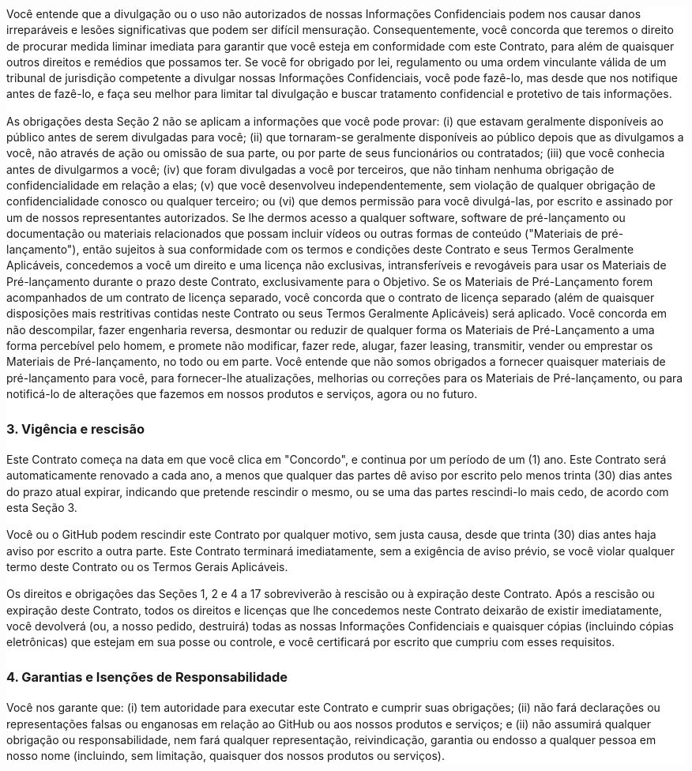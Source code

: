   Você entende que a divulgação ou o uso não autorizados de nossas Informações Confidenciais podem nos causar danos irreparáveis e lesões significativas que podem ser difícil mensuração. Consequentemente, você concorda que teremos o direito de procurar medida liminar imediata para garantir que você esteja em conformidade com este Contrato, para além de quaisquer outros direitos e remédios que possamos ter. Se você for obrigado por lei, regulamento ou uma ordem vinculante válida de um tribunal de jurisdição competente a divulgar nossas Informações Confidenciais, você pode fazê-lo, mas desde que nos notifique antes de fazê-lo, e faça seu melhor para limitar tal divulgação e buscar tratamento confidencial e protetivo de tais informações.

  As obrigações desta Seção 2 não se aplicam a informações que você pode provar: (i) que estavam geralmente disponíveis ao público antes de serem divulgadas para você; (ii) que tornaram-se geralmente disponíveis ao público depois que as divulgamos a você, não através de ação ou omissão de sua parte, ou por parte de seus funcionários ou contratados; (iii) que você conhecia antes de divulgarmos a você; (iv) que foram divulgadas a você por terceiros, que não tinham nenhuma obrigação de confidencialidade em relação a elas; (v) que você desenvolveu independentemente, sem violação de qualquer obrigação de confidencialidade conosco ou qualquer terceiro; ou (vi) que demos permissão para você divulgá-las, por escrito e assinado por um de nossos representantes autorizados. Se lhe dermos acesso a qualquer software, software de pré-lançamento ou documentação ou materiais relacionados que possam incluir vídeos ou outras formas de conteúdo ("Materiais de pré-lançamento"), então sujeitos à sua conformidade com os termos e condições deste Contrato e seus Termos Geralmente Aplicáveis, concedemos a você um direito e uma licença não exclusivas, intransferíveis e revogáveis para usar os Materiais de Pré-lançamento durante o prazo deste Contrato, exclusivamente para o Objetivo.  Se os Materiais de Pré-Lançamento forem acompanhados de um contrato de licença separado, você concorda que o contrato de licença separado (além de quaisquer disposições mais restritivas contidas neste Contrato ou seus Termos Geralmente Aplicáveis) será aplicado. Você concorda em não descompilar, fazer engenharia reversa, desmontar ou reduzir de qualquer forma os Materiais de Pré-Lançamento a uma forma percebível pelo homem, e promete não modificar, fazer rede, alugar, fazer leasing, transmitir, vender ou emprestar os Materiais de Pré-lançamento, no todo ou em parte.  Você entende que não somos obrigados a fornecer quaisquer materiais de pré-lançamento para você, para fornecer-lhe atualizações, melhorias ou correções para os Materiais de Pré-lançamento, ou para notificá-lo de alterações que fazemos em nossos produtos e serviços, agora ou no futuro.

### 3. Vigência e rescisão

  Este Contrato começa na data em que você clica em "Concordo", e continua por um período de um (1) ano. Este Contrato será automaticamente renovado a cada ano, a menos que qualquer das partes dê aviso por escrito pelo menos trinta (30) dias antes do prazo atual expirar, indicando que pretende rescindir o mesmo, ou se uma das partes rescindi-lo mais cedo, de acordo com esta Seção 3.

  Você ou o GitHub podem rescindir este Contrato por qualquer motivo, sem justa causa, desde que trinta (30) dias antes haja aviso por escrito a outra parte. Este Contrato terminará imediatamente, sem a exigência de aviso prévio, se você violar qualquer termo deste Contrato ou os Termos Gerais Aplicáveis.

  Os direitos e obrigações das Seções 1, 2 e 4 a 17 sobreviverão à rescisão ou à expiração deste Contrato.  Após a rescisão ou expiração deste Contrato, todos os direitos e licenças que lhe concedemos neste Contrato deixarão de existir imediatamente, você devolverá (ou, a nosso pedido, destruirá) todas as nossas Informações Confidenciais e quaisquer cópias (incluindo cópias eletrônicas) que estejam em sua posse ou controle, e você certificará por escrito que cumpriu com esses requisitos.

### 4. Garantias e Isenções de Responsabilidade

  Você nos garante que: (i) tem autoridade para executar este Contrato e cumprir suas obrigações; (ii) não fará declarações ou representações falsas ou enganosas em relação ao GitHub ou aos nossos produtos e serviços; e (ii) não assumirá qualquer obrigação ou responsabilidade, nem fará qualquer representação, reivindicação, garantia ou endosso a qualquer pessoa em nosso nome (incluindo, sem limitação, quaisquer dos nossos produtos ou serviços).
